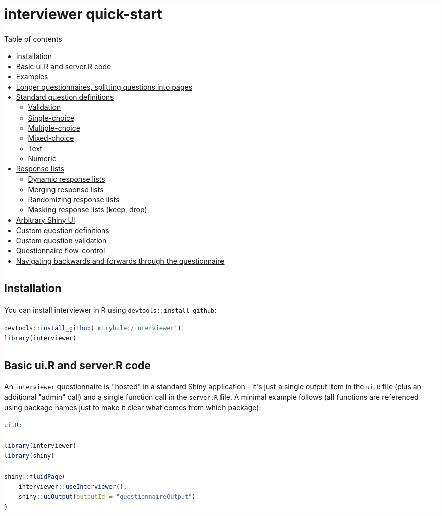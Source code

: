 # interviewer quick-start

Table of contents

- [Installation](#installation)<br />
- [Basic ui.R and server.R code](#basics)<br />
- [Examples](#examples)<br />
- [Longer questionnaires, splitting questions into pages](#pages)<br />
- [Standard question definitions](#questions)<br />
  - [Validation](#validation)<br />
  - [Single-choice](#single-choice)<br />
  - [Multiple-choice](#multiple-choice)<br />
  - [Mixed-choice](#mixed-choice)<br />
  - [Text](#text)<br />
  - [Numeric](#numeric)<br />
- [Response lists](#response-lists)<br />
  - [Dynamic response lists](#dynamic-response-lists)<br />
  - [Merging response lists](#merging-response-lists)<br />
  - [Randomizing response lists](#randomizing-response-lists)<br />
  - [Masking response lists (keep, drop)](#masking-response-lists)<br />
- [Arbitrary Shiny UI](#arbitrary-shiny-ui)<br />
- [Custom question definitions](#custom-questions)<br />
- [Custom question validation](#custom-validation)<br />
- [Questionnaire flow-control](#flow-control)<br />
- [ Navigating backwards and forwards through the questionnaire](#navigation)<br />

<a name="installation" />

## Installation

You can install interviewer in R using `devtools::install_github`:

```r
devtools::install_github('mtrybulec/interviewer')
library(interviewer)
```

<a name="basics" />

## Basic ui.R and server.R code

An `interviewer` questionnaire is "hosted" in a standard Shiny application - it's just 
a single output item in the `ui.R` file (plus an additional "admin" call) 
and a single function call in the `server.R` file.
A minimal example follows (all functions are referenced using package names
just to make it clear what comes from which package):

```r
ui.R:

library(interviewer)
library(shiny)

shiny::fluidPage(
    interviewer::useInterviewer(),
    shiny::uiOutput(outputId = "questionnaireOutput")
)
```
